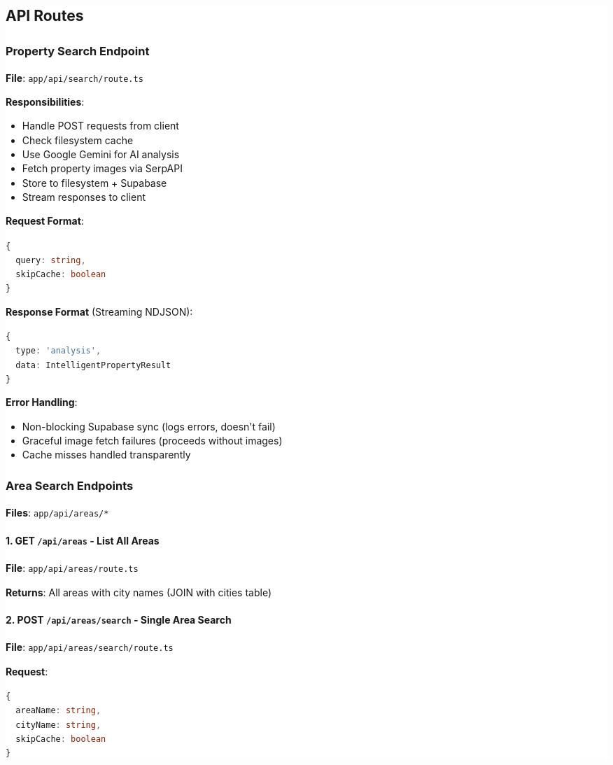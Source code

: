 ## API Routes

### Property Search Endpoint
**File**: `app/api/search/route.ts`

**Responsibilities**:
- Handle POST requests from client
- Check filesystem cache
- Use Google Gemini for AI analysis
- Fetch property images via SerpAPI
- Store to filesystem + Supabase
- Stream responses to client

**Request Format**:
```typescript
{
  query: string,
  skipCache: boolean
}
```

**Response Format** (Streaming NDJSON):
```typescript
{
  type: 'analysis',
  data: IntelligentPropertyResult
}
```

**Error Handling**:
- Non-blocking Supabase sync (logs errors, doesn't fail)
- Graceful image fetch failures (proceeds without images)
- Cache misses handled transparently

### Area Search Endpoints
**Files**: `app/api/areas/*`

#### 1. GET `/api/areas` - List All Areas
**File**: `app/api/areas/route.ts`

**Returns**: All areas with city names (JOIN with cities table)

#### 2. POST `/api/areas/search` - Single Area Search
**File**: `app/api/areas/search/route.ts`

**Request**:
```typescript
{
  areaName: string,
  cityName: string,
  skipCache: boolean
}
```
